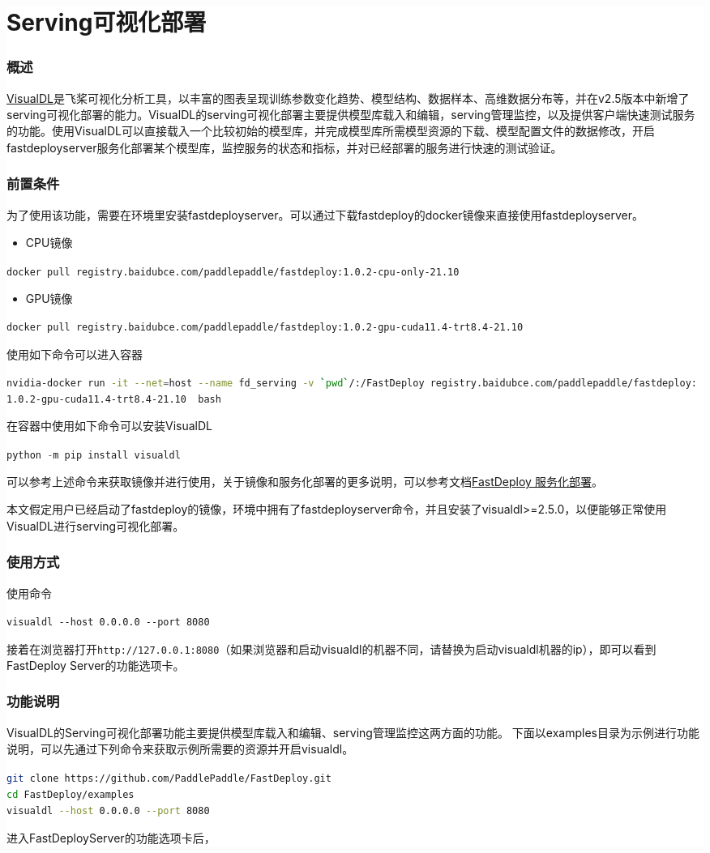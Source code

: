 # Serving可视化部署

### 概述

[VisualDL](https://github.com/PaddlePaddle/VisualDL/blob/develop/README_CN.md)是飞桨可视化分析工具，以丰富的图表呈现训练参数变化趋势、模型结构、数据样本、高维数据分布等，并在v2.5版本中新增了serving可视化部署的能力。VisualDL的serving可视化部署主要提供模型库载入和编辑，serving管理监控，以及提供客户端快速测试服务的功能。使用VisualDL可以直接载入一个比较初始的模型库，并完成模型库所需模型资源的下载、模型配置文件的数据修改，开启fastdeployserver服务化部署某个模型库，监控服务的状态和指标，并对已经部署的服务进行快速的测试验证。

### 前置条件

为了使用该功能，需要在环境里安装fastdeployserver。可以通过下载fastdeploy的docker镜像来直接使用fastdeployserver。

- CPU镜像
```bash
docker pull registry.baidubce.com/paddlepaddle/fastdeploy:1.0.2-cpu-only-21.10
```
- GPU镜像
```bash
docker pull registry.baidubce.com/paddlepaddle/fastdeploy:1.0.2-gpu-cuda11.4-trt8.4-21.10
```
使用如下命令可以进入容器

```bash
nvidia-docker run -it --net=host --name fd_serving -v `pwd`/:/FastDeploy registry.baidubce.com/paddlepaddle/fastdeploy:1.0.2-gpu-cuda11.4-trt8.4-21.10  bash
```
在容器中使用如下命令可以安装VisualDL
```python
python -m pip install visualdl
```

可以参考上述命令来获取镜像并进行使用，关于镜像和服务化部署的更多说明，可以参考文档[FastDeploy 服务化部署](../../README_CN.md)。

本文假定用户已经启动了fastdeploy的镜像，环境中拥有了fastdeployserver命令，并且安装了visualdl>=2.5.0，以便能够正常使用VisualDL进行serving可视化部署。

### 使用方式

使用命令

```shell
visualdl --host 0.0.0.0 --port 8080
```
接着在浏览器打开`http://127.0.0.1:8080`（如果浏览器和启动visualdl的机器不同，请替换为启动visualdl机器的ip），即可以看到FastDeploy Server的功能选项卡。

### 功能说明

VisualDL的Serving可视化部署功能主要提供模型库载入和编辑、serving管理监控这两方面的功能。
下面以examples目录为示例进行功能说明，可以先通过下列命令来获取示例所需要的资源并开启visualdl。

```bash
git clone https://github.com/PaddlePaddle/FastDeploy.git
cd FastDeploy/examples
visualdl --host 0.0.0.0 --port 8080
```
进入FastDeployServer的功能选项卡后，
